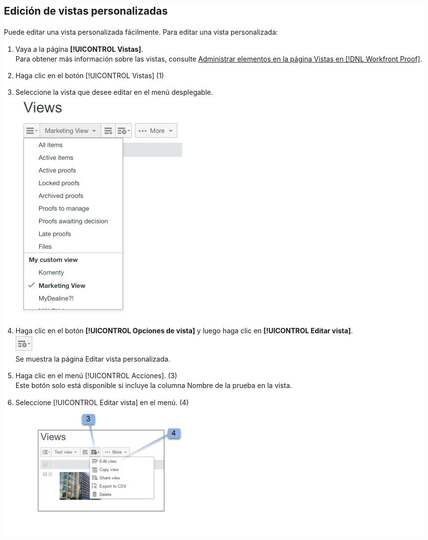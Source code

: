 ## Edición de vistas personalizadas

Puede editar una vista personalizada fácilmente. Para editar una vista personalizada:

1. Vaya a la página **[!UICONTROL Vistas]**.\
   Para obtener más información sobre las vistas, consulte [Administrar elementos en la página Vistas en [!DNL Workfront Proof]](../../../workfront-proof/wp-work-proofsfiles/manage-your-work/manage-items-on-views-page.md).

1. Haga clic en el botón [!UICONTROL Vistas] (1)
1. Seleccione la vista que desee editar en el menú desplegable.\
   ![Editar vista](assets/proof-view-edit.png)

1. Haga clic en el botón **[!UICONTROL Opciones de vista]** y luego haga clic en **[!UICONTROL Editar vista]**.\
   ![Ver opciones](assets/proof-view-options.png)\
   Se muestra la página Editar vista personalizada.

1. Haga clic en el menú [!UICONTROL Acciones]. (3)\
   Este botón solo está disponible si incluye la columna Nombre de la prueba en la vista.
1. Seleccione [!UICONTROL Editar vista] en el menú. (4) \
   ![editing_custom_view_2.png](assets/editing-custom-view-2-350x258.png)
